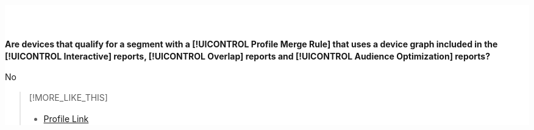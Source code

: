 <br>&nbsp;

**Are devices that qualify for a segment with a [!UICONTROL Profile Merge Rule] that uses a device graph included in the [!UICONTROL Interactive] reports, [!UICONTROL Overlap] reports and [!UICONTROL Audience Optimization] reports?**

No 

>[!MORE_LIKE_THIS]
>
>* [Profile Link](../features/profile-merge-rules/merge-rules-overview.md#concept_5FCB08A53C4D4C2B82800BC9FD2B8EC9)
